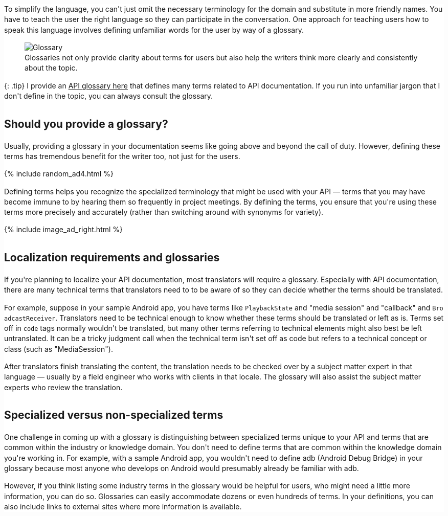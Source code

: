 To simplify the language, you can't just omit the necessary terminology for the domain and substitute in more friendly names. You have to teach the user the right language so they can participate in the conversation. One approach for teaching users how to speak this language involves defining unfamiliar words for the user by way of a glossary.

<figure><img class="docimage medium border" src="{{site.api_media}}/nonref_glossary.svg" alt="Glossary" /><figcaption>Glossaries not only provide clarity about terms for users but also help the writers think more clearly and consistently about the topic.</figcaption></figure>

{: .tip}
I provide an [API glossary here](https://idratherbewriting.com/learnapidoc/api-glossary.html) that defines many terms related to API documentation. If you run into unfamiliar jargon that I don't define in the topic, you can always consult the glossary.

## Should you provide a glossary?

Usually, providing a glossary in your documentation seems like going above and beyond the call of duty. However, defining these terms has tremendous benefit for the writer too, not just for the users.

{% include random_ad4.html %}

Defining terms helps you recognize the specialized terminology that might be used with your API &mdash; terms that you may have become immune to by hearing them so frequently in project meetings. By defining the terms, you ensure that you're using these terms more precisely and accurately (rather than switching around with synonyms for variety).

{% include image_ad_right.html %}

## Localization requirements and glossaries

If you're planning to localize your API documentation, most translators will require a glossary. Especially with API documentation, there are many technical terms that translators need to to be aware of so they can decide whether the terms should be translated.

For example, suppose in your sample Android app, you have terms like `PlaybackState` and "media session" and "callback" and `BroadcastReceiver`. Translators need to be technical enough to know whether these terms should be translated or left as is. Terms set off in `code` tags normally wouldn't be translated, but many other terms referring to technical elements might also best be left untranslated. It can be a tricky judgment call when the technical term isn't set off as code but refers to a technical concept or class (such as "MediaSession").

After translators finish translating the content, the translation needs to be checked over by a subject matter expert in that language &mdash; usually by a field engineer who works with clients in that locale. The glossary will also assist the subject matter experts who review the translation.

## Specialized versus non-specialized terms

One challenge in coming up with a glossary is distinguishing between specialized terms unique to your API and terms that are common within the industry or knowledge domain. You don't need to define terms that are common within the knowledge domain you're working in. For example, with a sample Android app, you wouldn't need to define adb (Android Debug Bridge) in your glossary because most anyone who develops on Android would presumably already be familiar with adb.

However, if you think listing some industry terms in the glossary would be helpful for users, who might need a little more information, you can do so. Glossaries can easily accommodate dozens or even hundreds of terms. In your definitions, you can also include links to external sites where more information is available.
